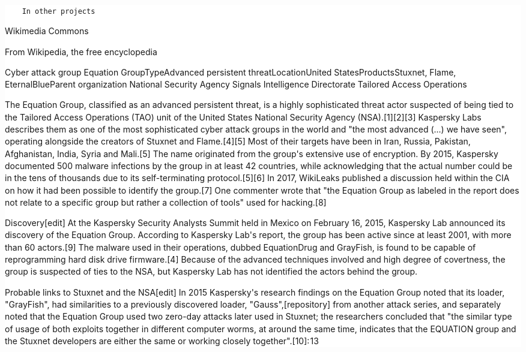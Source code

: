 


		In other projects
	


Wikimedia Commons

























From Wikipedia, the free encyclopedia


Cyber attack group
Equation GroupTypeAdvanced persistent threatLocationUnited StatesProductsStuxnet, Flame, EternalBlueParent organization
National Security Agency
Signals Intelligence Directorate
Tailored Access Operations

The Equation Group, classified as an advanced persistent threat, is a highly sophisticated threat actor suspected of being tied to the Tailored Access Operations (TAO) unit of the United States National Security Agency (NSA).[1][2][3] Kaspersky Labs describes them as one of the most sophisticated cyber attack groups in the world and "the most advanced (...) we have seen", operating alongside the creators of Stuxnet and Flame.[4][5] Most of their targets have been in Iran, Russia, Pakistan, Afghanistan, India, Syria and Mali.[5]
The name originated from the group's extensive use of encryption. By 2015, Kaspersky documented 500 malware infections by the group in at least 42 countries, while acknowledging that the actual number could be in the tens of thousands due to its self-terminating protocol.[5][6]
In 2017, WikiLeaks published a discussion held within the CIA on how it had been possible to identify the group.[7] One commenter wrote that "the Equation Group as labeled in the report does not relate to a specific group but rather a collection of tools" used for hacking.[8]


Discovery[edit]
At the Kaspersky Security Analysts Summit held in Mexico on February 16, 2015, Kaspersky Lab announced its discovery of the Equation Group. According to Kaspersky Lab's report, the group has been active since at least 2001, with more than 60 actors.[9] The malware used in their operations, dubbed EquationDrug and GrayFish, is found to be capable of reprogramming hard disk drive firmware.[4] Because of the advanced techniques involved and high degree of covertness, the group is suspected of ties to the NSA, but Kaspersky Lab has not identified the actors behind the group.

Probable links to Stuxnet and the NSA[edit]
In 2015 Kaspersky's research findings on the Equation Group noted that its loader, "GrayFish", had similarities to a previously discovered loader, "Gauss",[repository] from another attack series, and separately noted that the Equation Group used two zero-day attacks later used in Stuxnet; the researchers concluded that "the similar type of usage of both exploits together in different computer worms, at around the same time, indicates that the EQUATION group and the Stuxnet developers are either the same or working closely together".[10]: 13 
